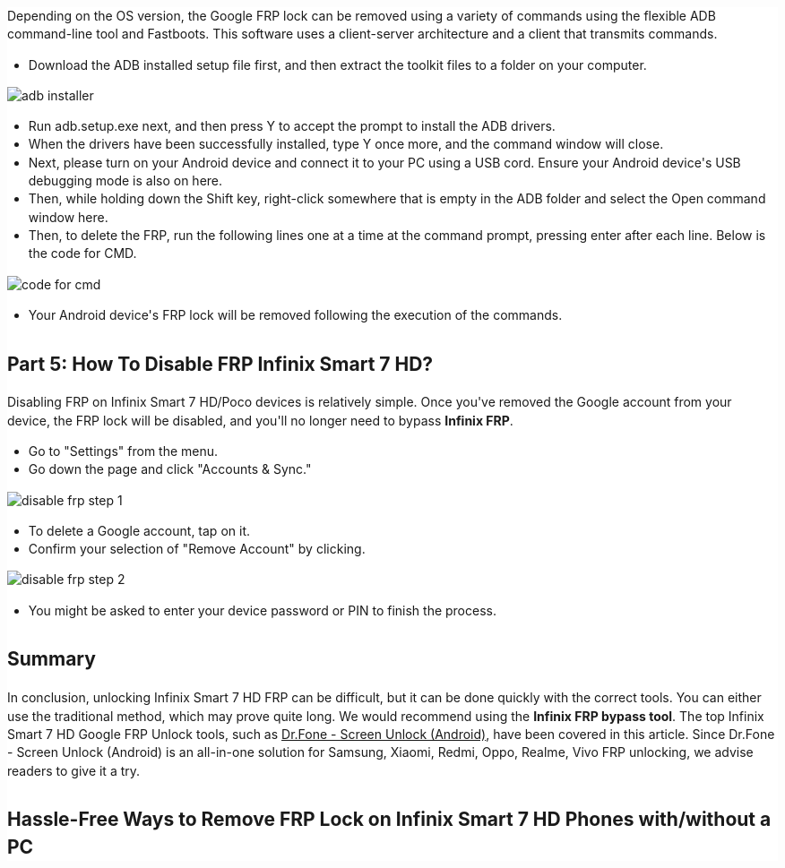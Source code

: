 Depending on the OS version, the Google FRP lock can be removed using a variety of commands using the flexible ADB command-line tool and Fastboots. This software uses a client-server architecture and a client that transmits commands.

- Download the ADB installed setup file first, and then extract the toolkit files to a folder on your computer.

![adb installer](https://images.wondershare.com/drfone/article/2023/05/how-to-bypass-xiaomi-redmi-frp-11.jpg)

- Run adb.setup.exe next, and then press Y to accept the prompt to install the ADB drivers.
- When the drivers have been successfully installed, type Y once more, and the command window will close.
- Next, please turn on your Android device and connect it to your PC using a USB cord. Ensure your Android device's USB debugging mode is also on here.
- Then, while holding down the Shift key, right-click somewhere that is empty in the ADB folder and select the Open command window here.
- Then, to delete the FRP, run the following lines one at a time at the command prompt, pressing enter after each line. Below is the code for CMD.

![code for cmd](https://images.wondershare.com/drfone/article/2022/04/adb-frp-command.jpg)

- Your Android device's FRP lock will be removed following the execution of the commands.

## Part 5: How To Disable FRP Infinix Smart 7 HD?

Disabling FRP on Infinix Smart 7 HD/Poco devices is relatively simple. Once you've removed the Google account from your device, the FRP lock will be disabled, and you'll no longer need to bypass **Infinix FRP**.

- Go to "Settings" from the menu.
- Go down the page and click "Accounts & Sync."

![disable frp step 1](https://images.wondershare.com/drfone/article/2023/05/how-to-bypass-xiaomi-redmi-frp-21.jpg)

- To delete a Google account, tap on it.
- Confirm your selection of "Remove Account" by clicking.

![disable frp step 2](https://images.wondershare.com/drfone/article/2023/05/how-to-bypass-xiaomi-redmi-frp-22.jpg)

- You might be asked to enter your device password or PIN to finish the process.

## Summary

In conclusion, unlocking Infinix Smart 7 HD FRP can be difficult, but it can be done quickly with the correct tools. You can either use the traditional method, which may prove quite long. We would recommend using the **Infinix FRP bypass tool**. The top Infinix Smart 7 HD Google FRP Unlock tools, such as [Dr.Fone - Screen Unlock (Android)](https://tools.techidaily.com/wondershare-dr-fone-unlock-android-screen/), have been covered in this article. Since Dr.Fone - Screen Unlock (Android) is an all-in-one solution for Samsung, Xiaomi, Redmi, Oppo, Realme, Vivo FRP unlocking, we advise readers to give it a try.



## Hassle-Free Ways to Remove FRP Lock on Infinix Smart 7 HD Phones with/without a PC
